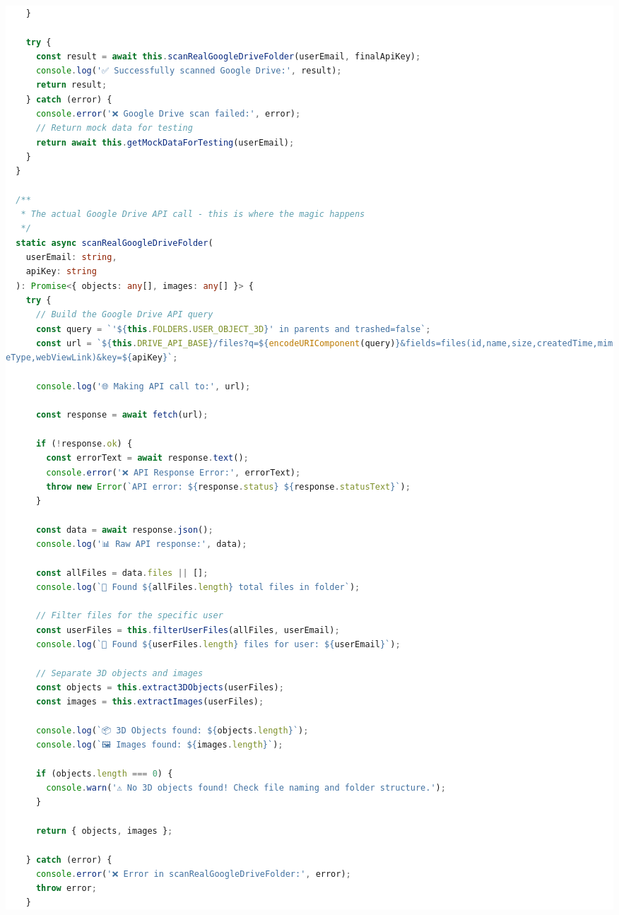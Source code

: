 ```typescript
    }

    try {
      const result = await this.scanRealGoogleDriveFolder(userEmail, finalApiKey);
      console.log('✅ Successfully scanned Google Drive:', result);
      return result;
    } catch (error) {
      console.error('❌ Google Drive scan failed:', error);
      // Return mock data for testing
      return await this.getMockDataForTesting(userEmail);
    }
  }

  /**
   * The actual Google Drive API call - this is where the magic happens
   */
  static async scanRealGoogleDriveFolder(
    userEmail: string,
    apiKey: string
  ): Promise<{ objects: any[], images: any[] }> {
    try {
      // Build the Google Drive API query
      const query = `'${this.FOLDERS.USER_OBJECT_3D}' in parents and trashed=false`;
      const url = `${this.DRIVE_API_BASE}/files?q=${encodeURIComponent(query)}&fields=files(id,name,size,createdTime,mimeType,webViewLink)&key=${apiKey}`;
      
      console.log('🌐 Making API call to:', url);
      
      const response = await fetch(url);
      
      if (!response.ok) {
        const errorText = await response.text();
        console.error('❌ API Response Error:', errorText);
        throw new Error(`API error: ${response.status} ${response.statusText}`);
      }
      
      const data = await response.json();
      console.log('📊 Raw API response:', data);
      
      const allFiles = data.files || [];
      console.log(`📁 Found ${allFiles.length} total files in folder`);
      
      // Filter files for the specific user
      const userFiles = this.filterUserFiles(allFiles, userEmail);
      console.log(`👤 Found ${userFiles.length} files for user: ${userEmail}`);
      
      // Separate 3D objects and images
      const objects = this.extract3DObjects(userFiles);
      const images = this.extractImages(userFiles);
      
      console.log(`📦 3D Objects found: ${objects.length}`);
      console.log(`🖼️ Images found: ${images.length}`);
      
      if (objects.length === 0) {
        console.warn('⚠️ No 3D objects found! Check file naming and folder structure.');
      }
      
      return { objects, images };
      
    } catch (error) {
      console.error('❌ Error in scanRealGoogleDriveFolder:', error);
      throw error;
    }
```